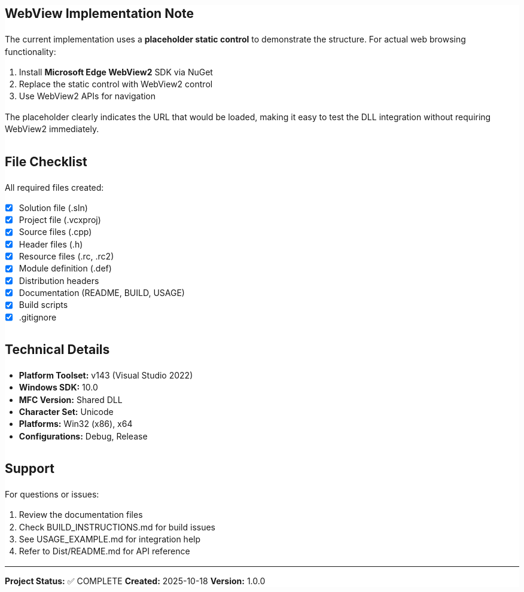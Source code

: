 ## WebView Implementation Note

The current implementation uses a **placeholder static control** to demonstrate the structure. For actual web browsing functionality:

1. Install **Microsoft Edge WebView2** SDK via NuGet
2. Replace the static control with WebView2 control
3. Use WebView2 APIs for navigation

The placeholder clearly indicates the URL that would be loaded, making it easy to test the DLL integration without requiring WebView2 immediately.

## File Checklist

All required files created:

- [x] Solution file (.sln)
- [x] Project file (.vcxproj)
- [x] Source files (.cpp)
- [x] Header files (.h)
- [x] Resource files (.rc, .rc2)
- [x] Module definition (.def)
- [x] Distribution headers
- [x] Documentation (README, BUILD, USAGE)
- [x] Build scripts
- [x] .gitignore

## Technical Details

- **Platform Toolset:** v143 (Visual Studio 2022)
- **Windows SDK:** 10.0
- **MFC Version:** Shared DLL
- **Character Set:** Unicode
- **Platforms:** Win32 (x86), x64
- **Configurations:** Debug, Release

## Support

For questions or issues:
1. Review the documentation files
2. Check BUILD_INSTRUCTIONS.md for build issues
3. See USAGE_EXAMPLE.md for integration help
4. Refer to Dist/README.md for API reference

---

**Project Status:** ✅ COMPLETE
**Created:** 2025-10-18
**Version:** 1.0.0

